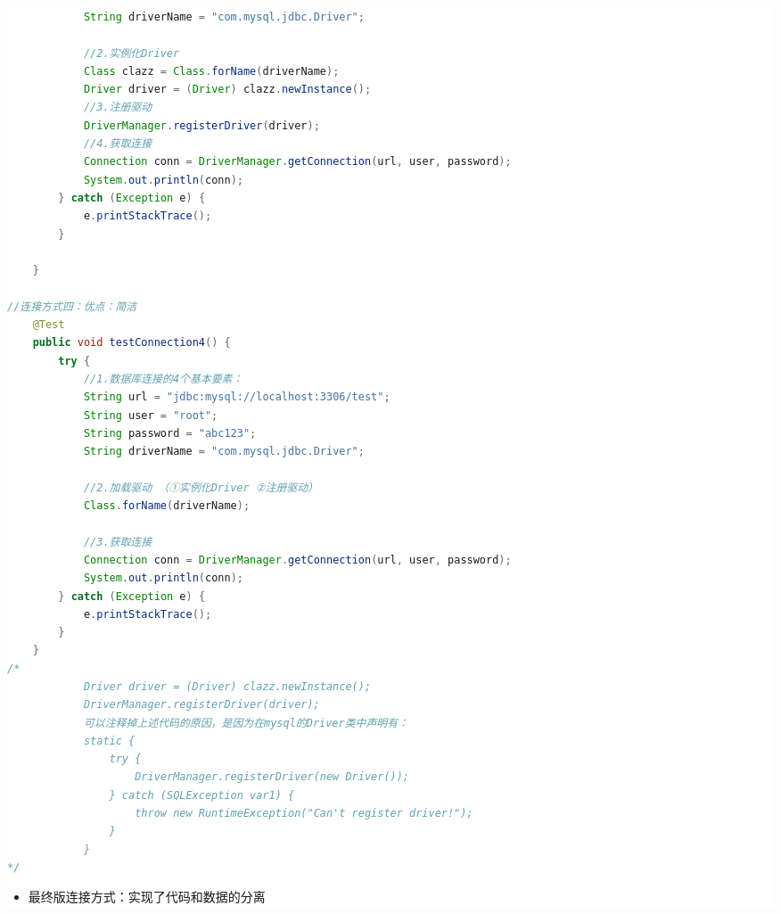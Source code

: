 ~~~java
            String driverName = "com.mysql.jdbc.Driver";

            //2.实例化Driver
            Class clazz = Class.forName(driverName);
            Driver driver = (Driver) clazz.newInstance();
            //3.注册驱动
            DriverManager.registerDriver(driver);
            //4.获取连接
            Connection conn = DriverManager.getConnection(url, user, password);
            System.out.println(conn);
        } catch (Exception e) {
            e.printStackTrace();
        }

    }

//连接方式四：优点：简洁
	@Test
    public void testConnection4() {
        try {
            //1.数据库连接的4个基本要素：
            String url = "jdbc:mysql://localhost:3306/test";
            String user = "root";
            String password = "abc123";
            String driverName = "com.mysql.jdbc.Driver";

            //2.加载驱动 （①实例化Driver ②注册驱动）
            Class.forName(driverName);

            //3.获取连接
            Connection conn = DriverManager.getConnection(url, user, password);
            System.out.println(conn);
        } catch (Exception e) {
            e.printStackTrace();
        }
    }
/*
            Driver driver = (Driver) clazz.newInstance();
            DriverManager.registerDriver(driver);
            可以注释掉上述代码的原因，是因为在mysql的Driver类中声明有：
            static {
                try {
                    DriverManager.registerDriver(new Driver());
                } catch (SQLException var1) {
                    throw new RuntimeException("Can't register driver!");
                }
            }
*/
~~~

* 最终版连接方式：实现了代码和数据的分离
